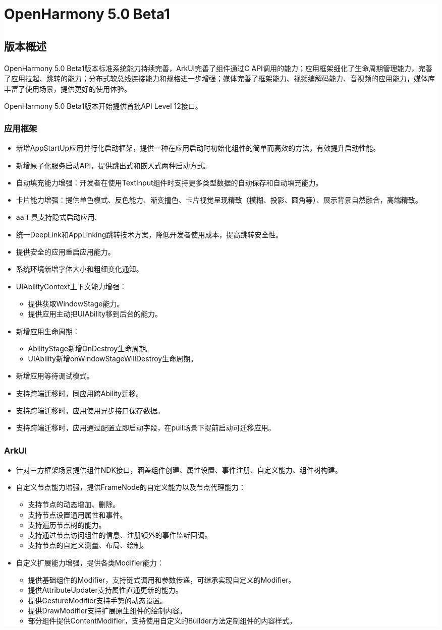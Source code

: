 # OpenHarmony 5.0 Beta1


## 版本概述

OpenHarmony 5.0 Beta1版本标准系统能力持续完善，ArkUI完善了组件通过C API调用的能力；应用框架细化了生命周期管理能力，完善了应用拉起、跳转的能力；分布式软总线连接能力和规格进一步增强；媒体完善了框架能力、视频编解码能力、音视频的应用能力，媒体库丰富了使用场景，提供更好的使用体验。

OpenHarmony 5.0 Beta1版本开始提供首批API Level 12接口。


### 应用框架

- 新增AppStartUp应用并行化启动框架，提供一种在应用启动时初始化组件的简单而高效的方法，有效提升启动性能。

- 新增原子化服务启动API，提供跳出式和嵌入式两种启动方式。

- 自动填充能力增强：开发者在使用TextInput组件时支持更多类型数据的自动保存和自动填充能力。

- 卡片能力增强：提供单色模式、反色能力、渐变撞色、卡片视觉呈现精致（模糊、投影、圆角等）、展示背景自然融合，高端精致。

- aa工具支持隐式启动应用.

- 统一DeepLink和AppLinking跳转技术方案，降低开发者使用成本，提高跳转安全性。

- 提供安全的应用重启应用能力。

- 系统环境新增字体大小和粗细变化通知。

- UIAbilityContext上下文能力增强：
  - 提供获取WindowStage能力。
  - 提供应用主动把UIAbility移到后台的能力。

- 新增应用生命周期：
  - AbilityStage新增OnDestroy生命周期。
  - UIAbility新增onWindowStageWillDestroy生命周期。

- 新增应用等待调试模式。

- 支持跨端迁移时，同应用跨Ability迁移。

- 支持跨端迁移时，应用使用异步接口保存数据。

- 支持跨端迁移时，应用通过配置立即启动字段，在pull场景下提前启动可迁移应用。


### ArkUI

- 针对三方框架场景提供组件NDK接口，涵盖组件创建、属性设置、事件注册、自定义能力、组件树构建。

- 自定义节点能力增强，提供FrameNode的自定义能力以及节点代理能力：
  - 支持节点的动态增加、删除。
  - 支持节点设置通用属性和事件。
  - 支持遍历节点树的能力。
  - 支持通过节点访问组件的信息、注册额外的事件监听回调。
  - 支持节点的自定义测量、布局、绘制。

- 自定义扩展能力增强，提供各类Modifier能力：
  - 提供基础组件的Modifier，支持链式调用和参数传递，可继承实现自定义的Modifier。
  - 提供AttributeUpdater支持属性直通更新的能力。
  - 提供GestureModifier支持手势的动态设置。
  - 提供DrawModifier支持扩展原生组件的绘制内容。
  - 部分组件提供ContentModifier，支持使用自定义的Builder方法定制组件的内容样式。
